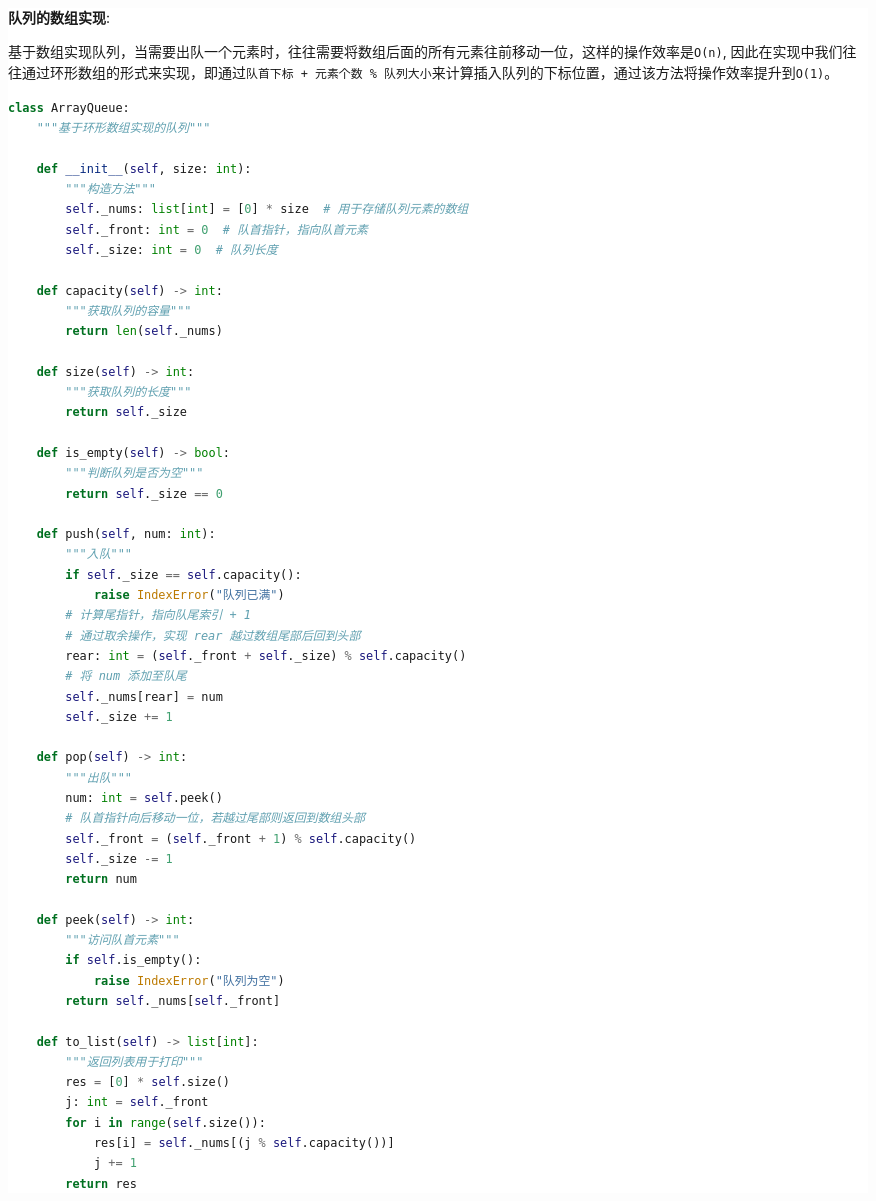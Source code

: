 **队列的数组实现**:

基于数组实现队列，当需要出队一个元素时，往往需要将数组后面的所有元素往前移动一位，这样的操作效率是`O(n)`, 因此在实现中我们往往通过环形数组的形式来实现，即通过`队首下标 + 元素个数 % 队列大小`来计算插入队列的下标位置，通过该方法将操作效率提升到`O(1)`。

```python
class ArrayQueue:
    """基于环形数组实现的队列"""

    def __init__(self, size: int):
        """构造方法"""
        self._nums: list[int] = [0] * size  # 用于存储队列元素的数组
        self._front: int = 0  # 队首指针，指向队首元素
        self._size: int = 0  # 队列长度

    def capacity(self) -> int:
        """获取队列的容量"""
        return len(self._nums)

    def size(self) -> int:
        """获取队列的长度"""
        return self._size

    def is_empty(self) -> bool:
        """判断队列是否为空"""
        return self._size == 0

    def push(self, num: int):
        """入队"""
        if self._size == self.capacity():
            raise IndexError("队列已满")
        # 计算尾指针，指向队尾索引 + 1
        # 通过取余操作，实现 rear 越过数组尾部后回到头部
        rear: int = (self._front + self._size) % self.capacity()
        # 将 num 添加至队尾
        self._nums[rear] = num
        self._size += 1

    def pop(self) -> int:
        """出队"""
        num: int = self.peek()
        # 队首指针向后移动一位，若越过尾部则返回到数组头部
        self._front = (self._front + 1) % self.capacity()
        self._size -= 1
        return num

    def peek(self) -> int:
        """访问队首元素"""
        if self.is_empty():
            raise IndexError("队列为空")
        return self._nums[self._front]

    def to_list(self) -> list[int]:
        """返回列表用于打印"""
        res = [0] * self.size()
        j: int = self._front
        for i in range(self.size()):
            res[i] = self._nums[(j % self.capacity())]
            j += 1
        return res

```
